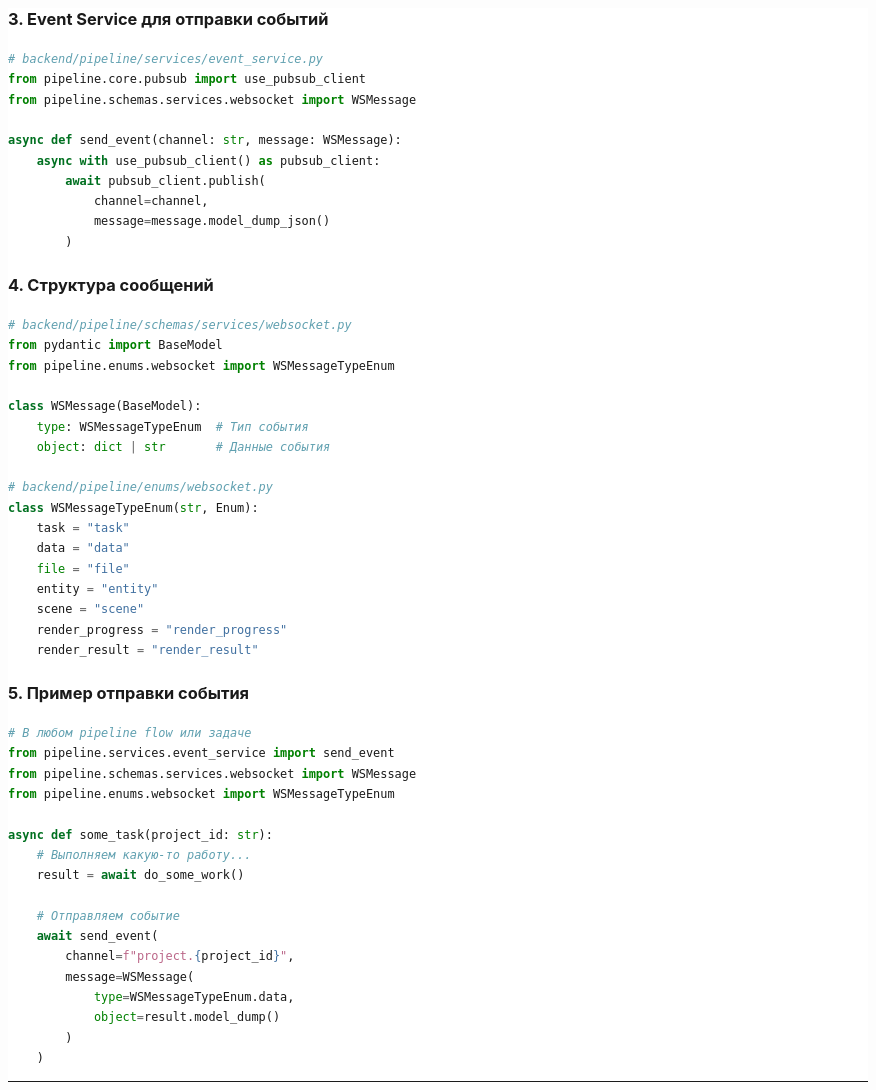 ### 3. Event Service для отправки событий

```python
# backend/pipeline/services/event_service.py
from pipeline.core.pubsub import use_pubsub_client
from pipeline.schemas.services.websocket import WSMessage

async def send_event(channel: str, message: WSMessage):
    async with use_pubsub_client() as pubsub_client:
        await pubsub_client.publish(
            channel=channel,
            message=message.model_dump_json()
        )
```

### 4. Структура сообщений

```python
# backend/pipeline/schemas/services/websocket.py
from pydantic import BaseModel
from pipeline.enums.websocket import WSMessageTypeEnum

class WSMessage(BaseModel):
    type: WSMessageTypeEnum  # Тип события
    object: dict | str       # Данные события

# backend/pipeline/enums/websocket.py
class WSMessageTypeEnum(str, Enum):
    task = "task"
    data = "data"
    file = "file"
    entity = "entity"
    scene = "scene"
    render_progress = "render_progress"
    render_result = "render_result"
```

### 5. Пример отправки события

```python
# В любом pipeline flow или задаче
from pipeline.services.event_service import send_event
from pipeline.schemas.services.websocket import WSMessage
from pipeline.enums.websocket import WSMessageTypeEnum

async def some_task(project_id: str):
    # Выполняем какую-то работу...
    result = await do_some_work()

    # Отправляем событие
    await send_event(
        channel=f"project.{project_id}",
        message=WSMessage(
            type=WSMessageTypeEnum.data,
            object=result.model_dump()
        )
    )
```

---